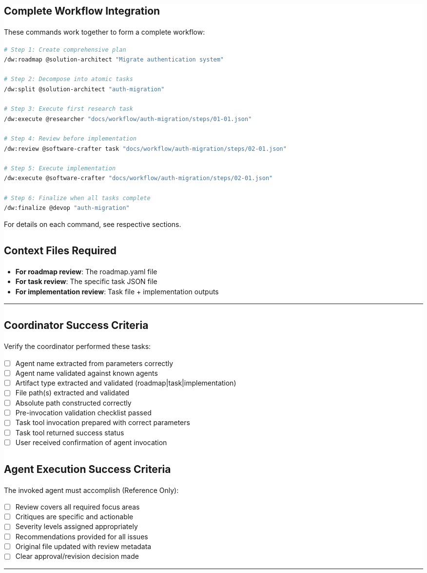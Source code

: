## Complete Workflow Integration

These commands work together to form a complete workflow:

```bash
# Step 1: Create comprehensive plan
/dw:roadmap @solution-architect "Migrate authentication system"

# Step 2: Decompose into atomic tasks
/dw:split @solution-architect "auth-migration"

# Step 3: Execute first research task
/dw:execute @researcher "docs/workflow/auth-migration/steps/01-01.json"

# Step 4: Review before implementation
/dw:review @software-crafter task "docs/workflow/auth-migration/steps/02-01.json"

# Step 5: Execute implementation
/dw:execute @software-crafter "docs/workflow/auth-migration/steps/02-01.json"

# Step 6: Finalize when all tasks complete
/dw:finalize @devop "auth-migration"
```

For details on each command, see respective sections.

## Context Files Required

- **For roadmap review**: The roadmap.yaml file
- **For task review**: The specific task JSON file
- **For implementation review**: Task file + implementation outputs

---

## Coordinator Success Criteria

Verify the coordinator performed these tasks:
- [ ] Agent name extracted from parameters correctly
- [ ] Agent name validated against known agents
- [ ] Artifact type extracted and validated (roadmap|task|implementation)
- [ ] File path(s) extracted and validated
- [ ] Absolute path constructed correctly
- [ ] Pre-invocation validation checklist passed
- [ ] Task tool invocation prepared with correct parameters
- [ ] Task tool returned success status
- [ ] User received confirmation of agent invocation

## Agent Execution Success Criteria

The invoked agent must accomplish (Reference Only):
- [ ] Review covers all required focus areas
- [ ] Critiques are specific and actionable
- [ ] Severity levels assigned appropriately
- [ ] Recommendations provided for all issues
- [ ] Original file updated with review metadata
- [ ] Clear approval/revision decision made

---